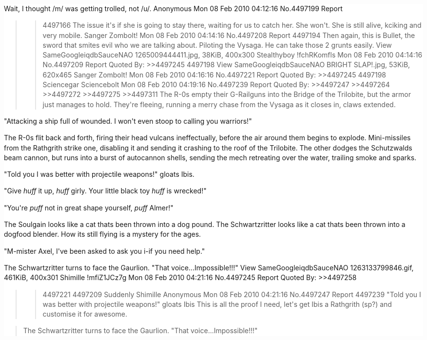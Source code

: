 Wait, I thought /m/ was getting trolled, not /u/.
Anonymous Mon 08 Feb 2010 04:12:16 No.4497199 Report
>>4497166
The issue it's if she is going to stay there, waiting for us to catch her. She won't. She is still alive, kciking and very mobile.
Sanger Zombolt! Mon 08 Feb 2010 04:14:16 No.4497208 Report
>>4497194
Then again, this is Bullet, the sword that smites evil who we are talking about. Piloting the Vysaga. He can take those 2 grunts easily.
View SameGoogleiqdbSauceNAO 1265009444411.jpg, 38KiB, 400x300
Stealthyboy !fchRKomfls Mon 08 Feb 2010 04:14:16 No.4497209 Report
Quoted By: >>4497245
>>4497198
View SameGoogleiqdbSauceNAO BRIGHT SLAP!.jpg, 53KiB, 620x465
Sanger Zombolt! Mon 08 Feb 2010 04:16:16 No.4497221 Report
Quoted By: >>4497245
>>4497198
Sciencegar Sciencebolt Mon 08 Feb 2010 04:19:16 No.4497239 Report
Quoted By: >>4497247 >>4497264 >>4497272 >>4497275 >>4497311
The R-0s empty their G-Railguns into the Bridge of the Trilobite, but the armor just manages to hold. They're fleeing, running a merry chase from the Vysaga as it closes in, claws extended.

"Attacking a ship full of wounded. I won't even stoop to calling you warriors!"

The R-0s flit back and forth, firing their head vulcans ineffectually, before the air around them begins to explode. Mini-missiles from the Rathgrith strike one, disabling it and sending it crashing to the roof of the Trilobite. The other dodges the Schutzwalds beam cannon, but runs into a burst of autocannon shells, sending the mech retreating over the water, trailing smoke and sparks.

"Told you I was better with projectile weapons!" gloats Ibis.


"Give *huff* it up, *huff* girly. Your little black toy *huff* is wrecked!"

"You're *puff* not in great shape yourself, *puff* Almer!"

The Soulgain looks like a cat thats been thrown into a dog pound. The Schwartzritter looks like a cat thats been thrown into a dogfood blender. How its still flying is a mystery for the ages.

"M-mister Axel, I've been asked to ask you i-if you need help."

The Schwartzritter turns to face the Gaurlion. "That voice...Impossible!!!"
View SameGoogleiqdbSauceNAO 1263133799846.gif, 461KiB, 400x301
Shimille !mfiZ1JCz7g Mon 08 Feb 2010 04:21:16 No.4497245 Report
Quoted By: >>4497258
>>4497221
>>4497209
Suddenly
Shimille
Anonymous Mon 08 Feb 2010 04:21:16 No.4497247 Report
>>4497239
>"Told you I was better with projectile weapons!" gloats Ibis
This is all the proof I need, let's get Ibis a Rathgrith (sp?) and customise it for awesome.

>The Schwartzritter turns to face the Gaurlion. "That voice...Impossible!!!"

